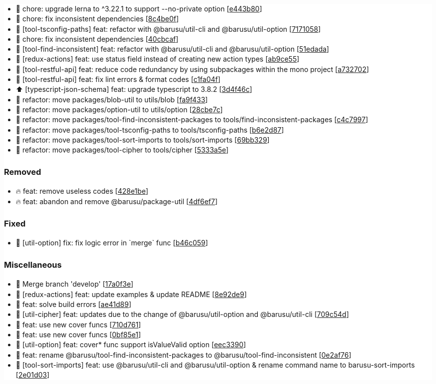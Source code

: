 - 🔧 chore: upgrade lerna to ^3.22.1 to support --no-private option [[e443b80](https://github.com/guanghechen/barusu/commit/e443b8050cd5a42d42a57d84680c1b593be21505)]
- 🔧 chore: fix inconsistent dependencies [[8c4be0f](https://github.com/guanghechen/barusu/commit/8c4be0f2b2bdf3698937ea82b1b4c9963d22c6ea)]
- 🎨 [tool-tsconfig-paths] feat: refactor with @barusu/util-cli and @barusu/util-option [[7171058](https://github.com/guanghechen/barusu/commit/7171058ae34fa761765b981cc2d2102a86623224)]
- 🔧 chore: fix inconsistent dependencies [[40cbcaf](https://github.com/guanghechen/barusu/commit/40cbcaf3000ed4378dcf89d7a1c9eace36db67c9)]
- 🎨 [tool-find-inconsistent] feat: refactor with @barusu/util-cli and @barusu/util-option [[51edada](https://github.com/guanghechen/barusu/commit/51edadaf51c13009800d8412966db41de22777ca)]
- 🎨 [redux-actions] feat: use status field instead of creating new action types [[ab9ce55](https://github.com/guanghechen/barusu/commit/ab9ce55df9f5f3966c0808f640eb9eb419404fac)]
- 🎨 [tool-restful-api] feat: reduce code redundancy by using subpackages within the mono project [[a732702](https://github.com/guanghechen/barusu/commit/a732702fbdcd2115ee7b3d620a168acdbc9e27f6)]
- 🎨 [tool-restful-api] feat: fix lint errors &amp; format codes [[c1fa04f](https://github.com/guanghechen/barusu/commit/c1fa04f118f2ec8ebd1495be16a185051f7944c7)]
- ⬆️ [typescript-json-schema] feat: upgrade typescript to 3.8.2 [[3d4f46c](https://github.com/guanghechen/barusu/commit/3d4f46c77a49a8cec94fdb4f70db90b2eef263b2)]
- 🚚 refactor: move packages/blob-util to utils/blob [[fa9f433](https://github.com/guanghechen/barusu/commit/fa9f433e07a2665f6ab7ef136b3d7f3028cc3c34)]
- 🚚 refactor: move packages/option-util to utils/option [[28cbe7c](https://github.com/guanghechen/barusu/commit/28cbe7c879938f3331eafa4553575c4a5a290fcd)]
- 🚚 refactor: move packages/tool-find-inconsistent-packages to tools/find-inconsistent-packages [[c4c7997](https://github.com/guanghechen/barusu/commit/c4c79971b24a9fe291e6cb3c8b61aa2a46c76e4d)]
- 🚚 refactor: move packages/tool-tsconfig-paths to tools/tsconfig-paths [[b6e2d87](https://github.com/guanghechen/barusu/commit/b6e2d870a1aa0ff52cdeca198e2c0a6f7500a6d2)]
- 🚚 refactor: move packages/tool-sort-imports to tools/sort-imports [[69bb329](https://github.com/guanghechen/barusu/commit/69bb329ec8e837bc5a04201227568ce0dcfb888b)]
- 🚚 refactor: move packages/tool-cipher to tools/cipher [[5333a5e](https://github.com/guanghechen/barusu/commit/5333a5e2cd1260ae8c5eb572f2fea96f24ac3e4d)]

### Removed

- 🔥 feat: remove useless codes [[428e1be](https://github.com/guanghechen/barusu/commit/428e1befc01c00edd63140fea6207cd7cae7c091)]
- 🔥 feat: abandon and remove @barusu/package-util [[4df6ef7](https://github.com/guanghechen/barusu/commit/4df6ef7862e8f5532365cbe9246638bd2cdd6553)]

### Fixed

- 🐛 [util-option] fix: fix logic error in &#x60;merge&#x60; func [[b46c059](https://github.com/guanghechen/barusu/commit/b46c05957ec976bfe4f0888da0aaeca9e2c43531)]

### Miscellaneous

- 🔀 Merge branch &#x27;develop&#x27; [[17a0f3e](https://github.com/guanghechen/barusu/commit/17a0f3e6ceef8e86b2a0b0dc9f73eb42a4b099cc)]
- 🚧 [redux-actions] feat: update examples &amp; update README [[8e92de9](https://github.com/guanghechen/barusu/commit/8e92de9c835c8a0fcb532907aba46bb30f490517)]
- 🚧 feat: solve build errors [[ae41d89](https://github.com/guanghechen/barusu/commit/ae41d89f493f833883857a446d1b87728be0bc96)]
- 🚧 [util-cipher] feat: updates due to the change of @barusu/util-option and @barusu/util-cli [[709c54d](https://github.com/guanghechen/barusu/commit/709c54d80f7243270b116cee5c99921f1fc0940c)]
- 🚧 feat: use new cover funcs [[710d761](https://github.com/guanghechen/barusu/commit/710d761e8527df79f8b06bc1366f8e9719600161)]
- 🚧 feat: use new cover funcs [[0bf85e1](https://github.com/guanghechen/barusu/commit/0bf85e16c5ec872ab435a04e21185ed0c986fdf4)]
- 🚧 [util-option] feat: cover* func support isValueValid option [[eec3390](https://github.com/guanghechen/barusu/commit/eec339095c45ca9dfbb8b070987c23301b0a7b78)]
- 🚧 feat: rename @barusu/tool-find-inconsistent-packages to @barusu/tool-find-inconsistent [[0e2af76](https://github.com/guanghechen/barusu/commit/0e2af760b00d5fe98afe0e2411fa2dcbe44ccc94)]
- 🚧 [tool-sort-imports] feat: use @barusu/util-cli and @barusu/util-option &amp; rename command name to barusu-sort-imports [[2e01d03](https://github.com/guanghechen/barusu/commit/2e01d0320bfa861c6160c9eac92874a7d33946ea)]